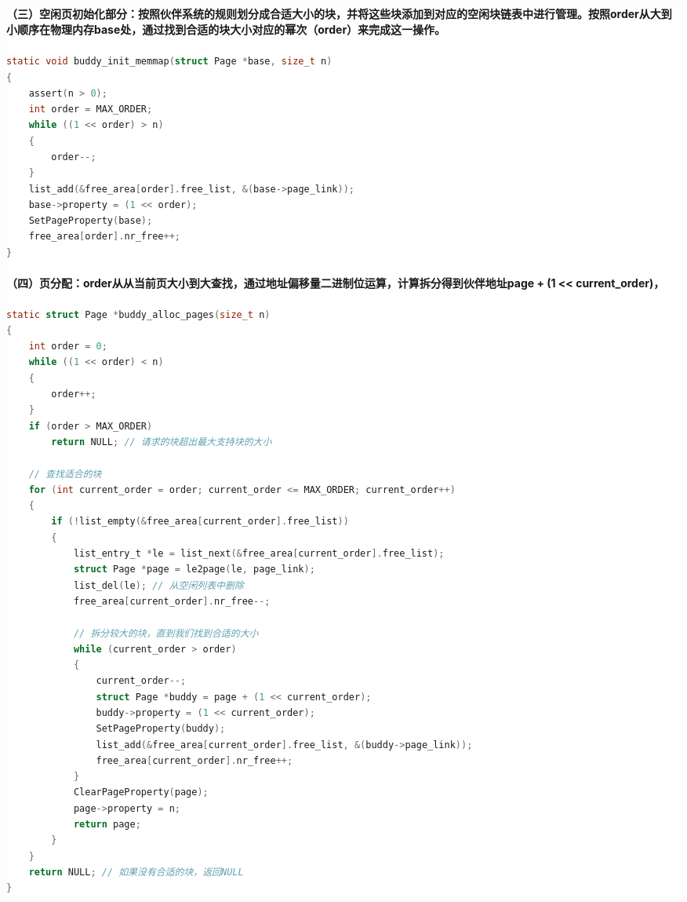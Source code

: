 #### （三）空闲页初始化部分：按照伙伴系统的规则划分成合适大小的块，并将这些块添加到对应的空闲块链表中进行管理。按照order从大到小顺序在物理内存base处，通过找到合适的块大小对应的幂次（order）来完成这一操作。
```c
static void buddy_init_memmap(struct Page *base, size_t n)
{
    assert(n > 0);
    int order = MAX_ORDER;
    while ((1 << order) > n)
    {
        order--;
    }
    list_add(&free_area[order].free_list, &(base->page_link));
    base->property = (1 << order);
    SetPageProperty(base);
    free_area[order].nr_free++;
}
```

#### （四）页分配：order从从当前页大小到大查找，通过地址偏移量二进制位运算，计算拆分得到伙伴地址page + (1 << current_order)，
```c
static struct Page *buddy_alloc_pages(size_t n)
{
    int order = 0;
    while ((1 << order) < n)
    {
        order++;
    }
    if (order > MAX_ORDER)
        return NULL; // 请求的块超出最大支持块的大小

    // 查找适合的块
    for (int current_order = order; current_order <= MAX_ORDER; current_order++)
    {
        if (!list_empty(&free_area[current_order].free_list))
        {
            list_entry_t *le = list_next(&free_area[current_order].free_list);
            struct Page *page = le2page(le, page_link);
            list_del(le); // 从空闲列表中删除
            free_area[current_order].nr_free--;

            // 拆分较大的块，直到我们找到合适的大小
            while (current_order > order)
            {
                current_order--;
                struct Page *buddy = page + (1 << current_order);
                buddy->property = (1 << current_order);
                SetPageProperty(buddy);
                list_add(&free_area[current_order].free_list, &(buddy->page_link));
                free_area[current_order].nr_free++;
            }
            ClearPageProperty(page);
            page->property = n;
            return page;
        }
    }
    return NULL; // 如果没有合适的块，返回NULL
}
```
